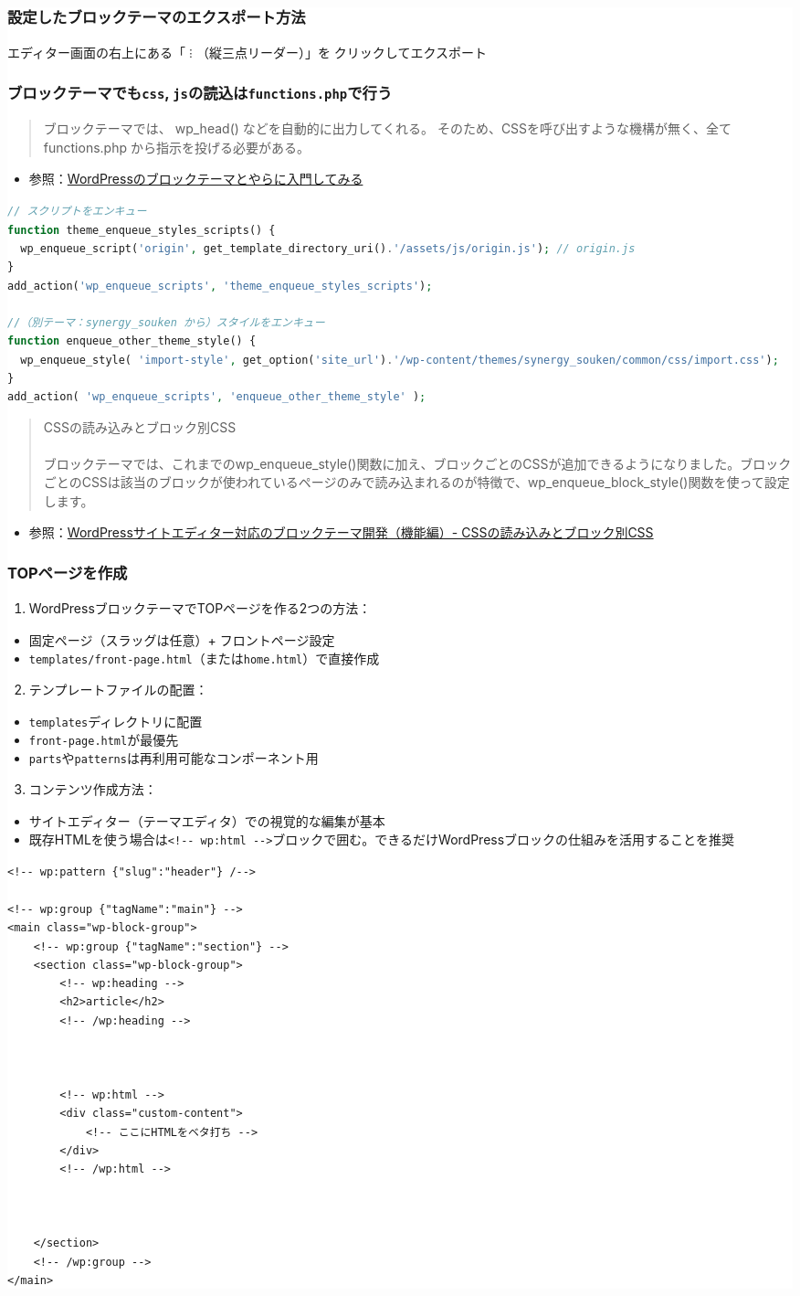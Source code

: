 ### 設定したブロックテーマのエクスポート方法
エディター画面の右上にある「`︙`（縦三点リーダー）」を クリックしてエクスポート

### ブロックテーマでも`css`, `js`の読込は`functions.php`で行う
  > ブロックテーマでは、 wp_head() などを自動的に出力してくれる。
  > そのため、CSSを呼び出すような機構が無く、全て functions.php から指示を投げる必要がある。
  - 参照：[WordPressのブロックテーマとやらに入門してみる](https://zenn.dev/masa5714/scraps/973a8ab75f2c1f)
  ```php
  // スクリプトをエンキュー
  function theme_enqueue_styles_scripts() {
    wp_enqueue_script('origin', get_template_directory_uri().'/assets/js/origin.js'); // origin.js
  }
  add_action('wp_enqueue_scripts', 'theme_enqueue_styles_scripts');

  //（別テーマ：synergy_souken から）スタイルをエンキュー
  function enqueue_other_theme_style() {
    wp_enqueue_style( 'import-style', get_option('site_url').'/wp-content/themes/synergy_souken/common/css/import.css');
  }
  add_action( 'wp_enqueue_scripts', 'enqueue_other_theme_style' );
  ```

  > CSSの読み込みとブロック別CSS<br><br>
  > ブロックテーマでは、これまでのwp_enqueue_style()関数に加え、ブロックごとのCSSが追加できるようになりました。ブロックごとのCSSは該当のブロックが使われているページのみで読み込まれるのが特徴で、wp_enqueue_block_style()関数を使って設定します。
  - 参照：[WordPressサイトエディター対応のブロックテーマ開発（機能編）- CSSの読み込みとブロック別CSS](https://kiwi-dev.com/2022/12/03/wordpress-block-editor-functions/)

### TOPページを作成
1. WordPressブロックテーマでTOPページを作る2つの方法：
  - 固定ページ（スラッグは任意）+ フロントページ設定
  - `templates/front-page.html`（または`home.html`）で直接作成
2. テンプレートファイルの配置：
  - `templates`ディレクトリに配置
  - `front-page.html`が最優先
  - `parts`や`patterns`は再利用可能なコンポーネント用
3. コンテンツ作成方法：
  - サイトエディター（テーマエディタ）での視覚的な編集が基本
  - 既存HTMLを使う場合は`<!-- wp:html -->`ブロックで囲む。できるだけWordPressブロックの仕組みを活用することを推奨
  ```
  <!-- wp:pattern {"slug":"header"} /-->

  <!-- wp:group {"tagName":"main"} -->
  <main class="wp-block-group">
      <!-- wp:group {"tagName":"section"} -->
      <section class="wp-block-group">
          <!-- wp:heading -->
          <h2>article</h2>
          <!-- /wp:heading -->



          <!-- wp:html -->
          <div class="custom-content">
              <!-- ここにHTMLをベタ打ち -->
          </div>
          <!-- /wp:html -->



      </section>
      <!-- /wp:group -->
  </main>
  ```